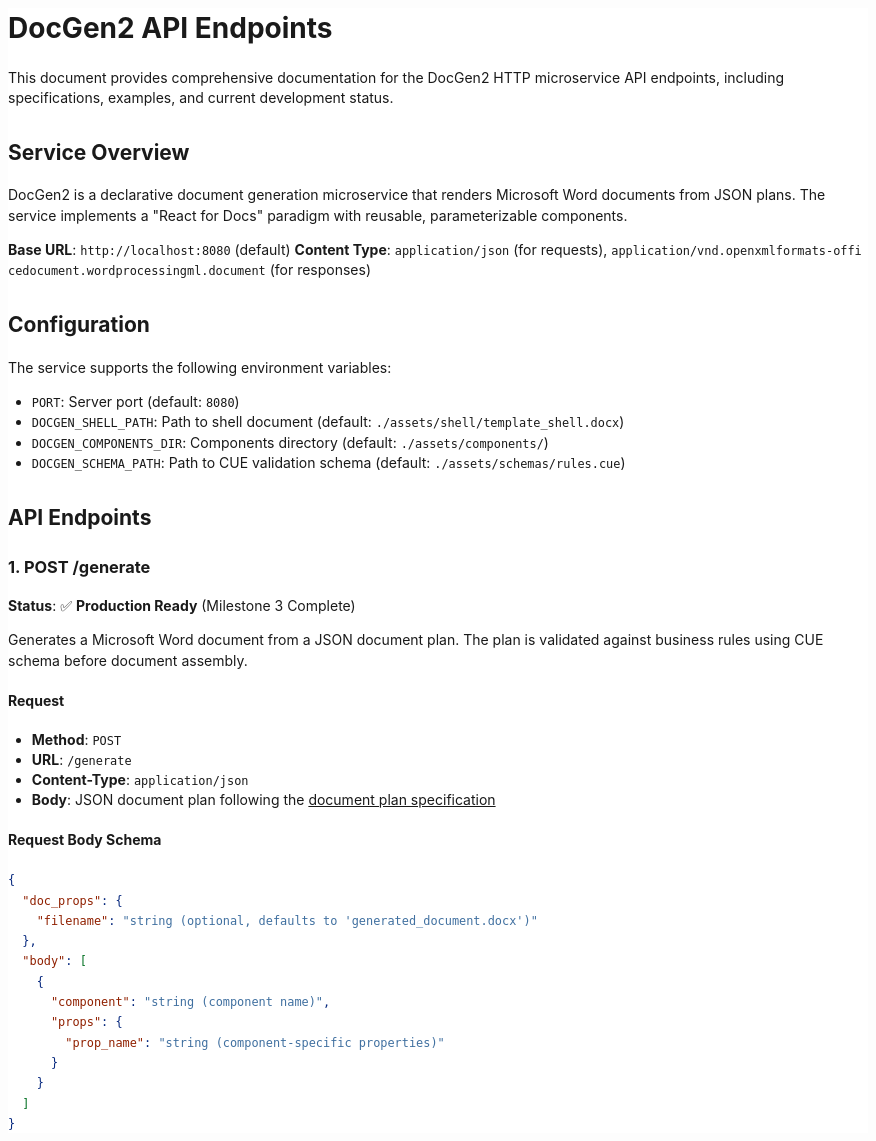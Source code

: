 # DocGen2 API Endpoints

This document provides comprehensive documentation for the DocGen2 HTTP microservice API endpoints, including specifications, examples, and current development status.

## Service Overview

DocGen2 is a declarative document generation microservice that renders Microsoft Word documents from JSON plans. The service implements a "React for Docs" paradigm with reusable, parameterizable components.

**Base URL**: `http://localhost:8080` (default)
**Content Type**: `application/json` (for requests), `application/vnd.openxmlformats-officedocument.wordprocessingml.document` (for responses)

## Configuration

The service supports the following environment variables:

- `PORT`: Server port (default: `8080`)
- `DOCGEN_SHELL_PATH`: Path to shell document (default: `./assets/shell/template_shell.docx`)
- `DOCGEN_COMPONENTS_DIR`: Components directory (default: `./assets/components/`)
- `DOCGEN_SCHEMA_PATH`: Path to CUE validation schema (default: `./assets/schemas/rules.cue`)

## API Endpoints

### 1. POST /generate

**Status**: ✅ **Production Ready** (Milestone 3 Complete)

Generates a Microsoft Word document from a JSON document plan. The plan is validated against business rules using CUE schema before document assembly.

#### Request

- **Method**: `POST`
- **URL**: `/generate`
- **Content-Type**: `application/json`
- **Body**: JSON document plan following the [document plan specification](/docs/document-plan-spec.md)

#### Request Body Schema

```json
{
  "doc_props": {
    "filename": "string (optional, defaults to 'generated_document.docx')"
  },
  "body": [
    {
      "component": "string (component name)",
      "props": {
        "prop_name": "string (component-specific properties)"
      }
    }
  ]
}
```
